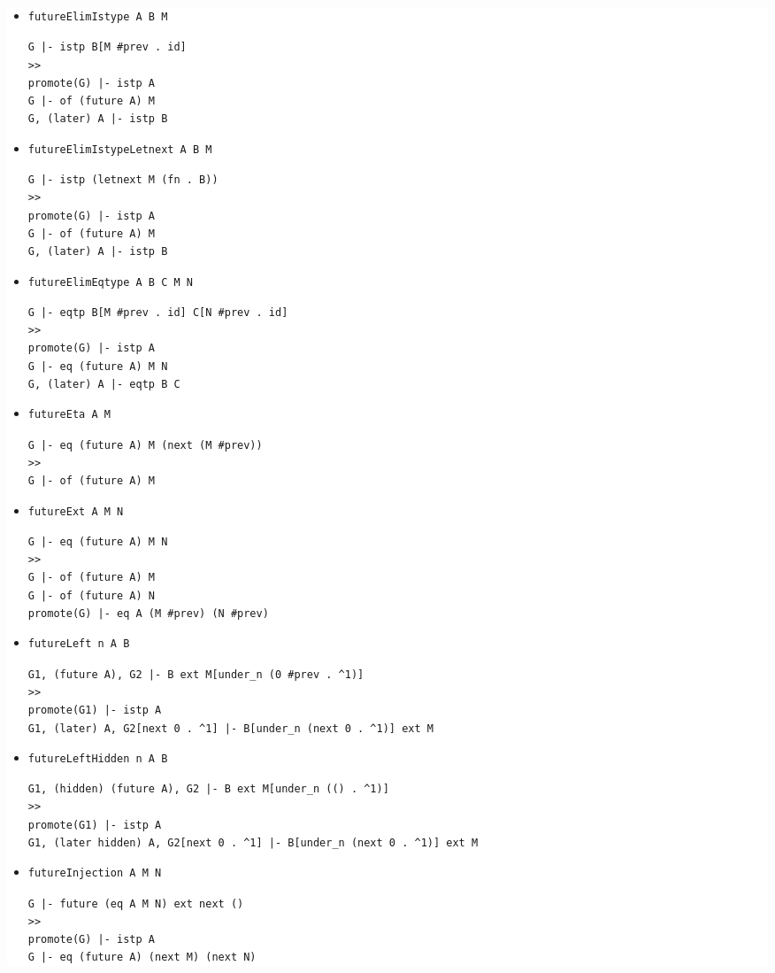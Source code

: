 - `futureElimIstype A B M`

      G |- istp B[M #prev . id]
      >>
      promote(G) |- istp A
      G |- of (future A) M
      G, (later) A |- istp B

- `futureElimIstypeLetnext A B M`

      G |- istp (letnext M (fn . B))
      >>
      promote(G) |- istp A
      G |- of (future A) M
      G, (later) A |- istp B

- `futureElimEqtype A B C M N`

      G |- eqtp B[M #prev . id] C[N #prev . id]
      >>
      promote(G) |- istp A
      G |- eq (future A) M N
      G, (later) A |- eqtp B C

- `futureEta A M`

      G |- eq (future A) M (next (M #prev))
      >>
      G |- of (future A) M

- `futureExt A M N`

      G |- eq (future A) M N
      >>
      G |- of (future A) M
      G |- of (future A) N
      promote(G) |- eq A (M #prev) (N #prev)

- `futureLeft n A B`

      G1, (future A), G2 |- B ext M[under_n (0 #prev . ^1)]
      >>
      promote(G1) |- istp A
      G1, (later) A, G2[next 0 . ^1] |- B[under_n (next 0 . ^1)] ext M

- `futureLeftHidden n A B`

      G1, (hidden) (future A), G2 |- B ext M[under_n (() . ^1)]
      >>
      promote(G1) |- istp A
      G1, (later hidden) A, G2[next 0 . ^1] |- B[under_n (next 0 . ^1)] ext M

- `futureInjection A M N`

      G |- future (eq A M N) ext next ()
      >>
      promote(G) |- istp A
      G |- eq (future A) (next M) (next N)

